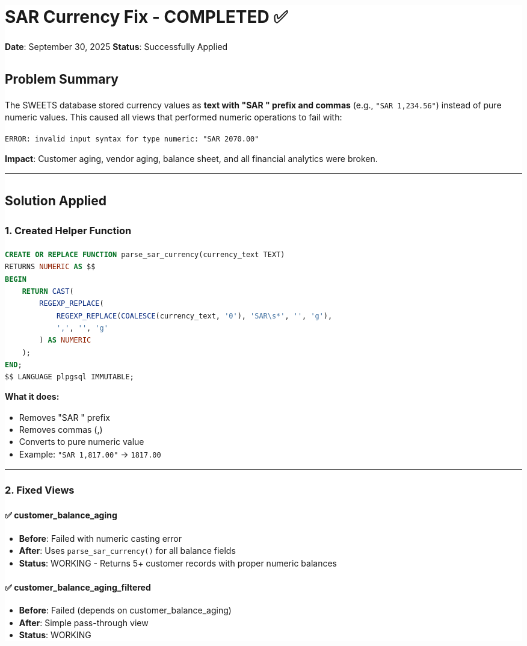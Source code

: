 # SAR Currency Fix - COMPLETED ✅
**Date**: September 30, 2025
**Status**: Successfully Applied

## Problem Summary

The SWEETS database stored currency values as **text with "SAR " prefix and commas** (e.g., `"SAR 1,234.56"`) instead of pure numeric values. This caused all views that performed numeric operations to fail with:

```
ERROR: invalid input syntax for type numeric: "SAR 2070.00"
```

**Impact**: Customer aging, vendor aging, balance sheet, and all financial analytics were broken.

---

## Solution Applied

### 1. Created Helper Function
```sql
CREATE OR REPLACE FUNCTION parse_sar_currency(currency_text TEXT)
RETURNS NUMERIC AS $$
BEGIN
    RETURN CAST(
        REGEXP_REPLACE(
            REGEXP_REPLACE(COALESCE(currency_text, '0'), 'SAR\s*', '', 'g'),
            ',', '', 'g'
        ) AS NUMERIC
    );
END;
$$ LANGUAGE plpgsql IMMUTABLE;
```

**What it does:**
- Removes "SAR " prefix
- Removes commas (,)
- Converts to pure numeric value
- Example: `"SAR 1,817.00"` → `1817.00`

---

### 2. Fixed Views

#### ✅ customer_balance_aging
- **Before**: Failed with numeric casting error
- **After**: Uses `parse_sar_currency()` for all balance fields
- **Status**: WORKING - Returns 5+ customer records with proper numeric balances

#### ✅ customer_balance_aging_filtered
- **Before**: Failed (depends on customer_balance_aging)
- **After**: Simple pass-through view
- **Status**: WORKING
